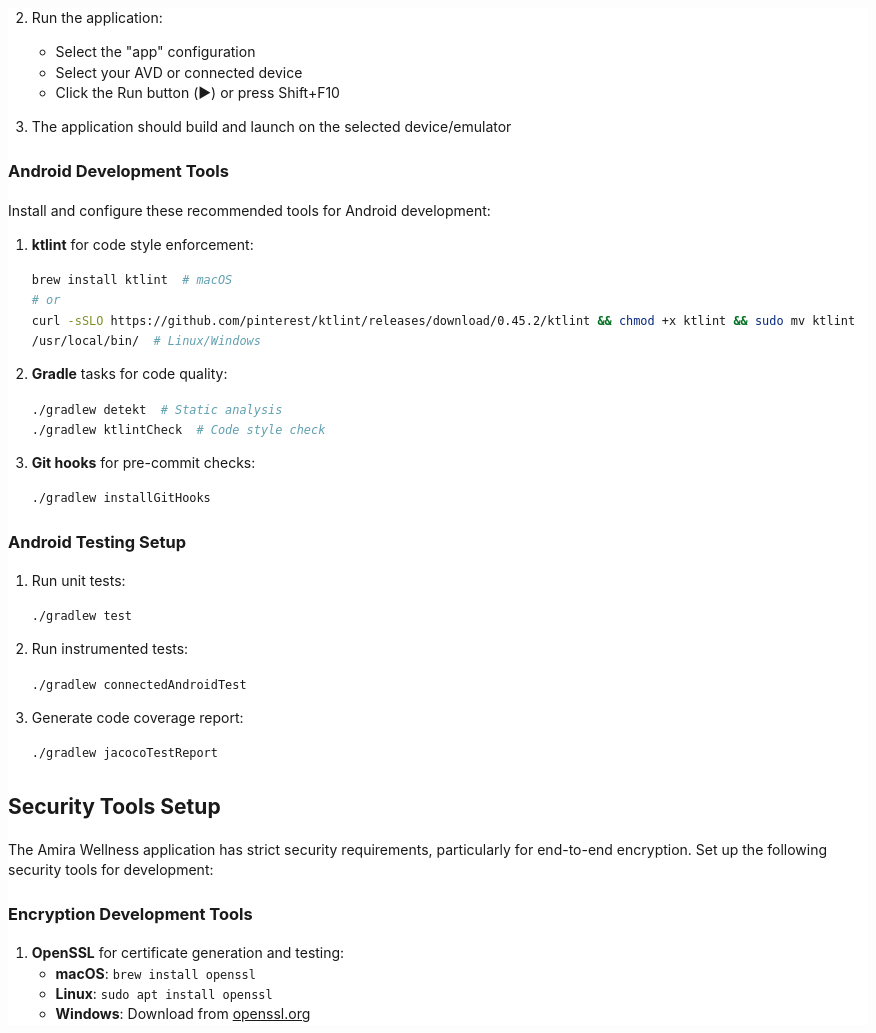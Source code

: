 2. Run the application:
   - Select the "app" configuration
   - Select your AVD or connected device
   - Click the Run button (▶️) or press Shift+F10

3. The application should build and launch on the selected device/emulator

### Android Development Tools
Install and configure these recommended tools for Android development:

1. **ktlint** for code style enforcement:
   ```bash
   brew install ktlint  # macOS
   # or
   curl -sSLO https://github.com/pinterest/ktlint/releases/download/0.45.2/ktlint && chmod +x ktlint && sudo mv ktlint /usr/local/bin/  # Linux/Windows
   ```

2. **Gradle** tasks for code quality:
   ```bash
   ./gradlew detekt  # Static analysis
   ./gradlew ktlintCheck  # Code style check
   ```

3. **Git hooks** for pre-commit checks:
   ```bash
   ./gradlew installGitHooks
   ```

### Android Testing Setup
1. Run unit tests:
   ```bash
   ./gradlew test
   ```

2. Run instrumented tests:
   ```bash
   ./gradlew connectedAndroidTest
   ```

3. Generate code coverage report:
   ```bash
   ./gradlew jacocoTestReport
   ```

## Security Tools Setup
The Amira Wellness application has strict security requirements, particularly for end-to-end encryption. Set up the following security tools for development:

### Encryption Development Tools
1. **OpenSSL** for certificate generation and testing:
   - **macOS**: `brew install openssl`
   - **Linux**: `sudo apt install openssl`
   - **Windows**: Download from [openssl.org](https://www.openssl.org/source/)
